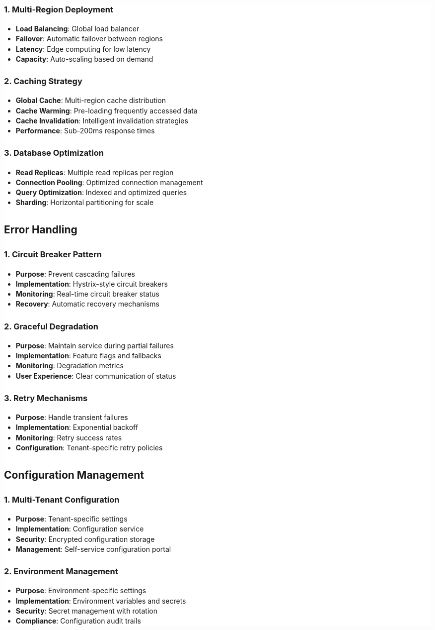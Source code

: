 ### 1. Multi-Region Deployment
- **Load Balancing**: Global load balancer
- **Failover**: Automatic failover between regions
- **Latency**: Edge computing for low latency
- **Capacity**: Auto-scaling based on demand

### 2. Caching Strategy
- **Global Cache**: Multi-region cache distribution
- **Cache Warming**: Pre-loading frequently accessed data
- **Cache Invalidation**: Intelligent invalidation strategies
- **Performance**: Sub-200ms response times

### 3. Database Optimization
- **Read Replicas**: Multiple read replicas per region
- **Connection Pooling**: Optimized connection management
- **Query Optimization**: Indexed and optimized queries
- **Sharding**: Horizontal partitioning for scale

## Error Handling

### 1. Circuit Breaker Pattern
- **Purpose**: Prevent cascading failures
- **Implementation**: Hystrix-style circuit breakers
- **Monitoring**: Real-time circuit breaker status
- **Recovery**: Automatic recovery mechanisms

### 2. Graceful Degradation
- **Purpose**: Maintain service during partial failures
- **Implementation**: Feature flags and fallbacks
- **Monitoring**: Degradation metrics
- **User Experience**: Clear communication of status

### 3. Retry Mechanisms
- **Purpose**: Handle transient failures
- **Implementation**: Exponential backoff
- **Monitoring**: Retry success rates
- **Configuration**: Tenant-specific retry policies

## Configuration Management

### 1. Multi-Tenant Configuration
- **Purpose**: Tenant-specific settings
- **Implementation**: Configuration service
- **Security**: Encrypted configuration storage
- **Management**: Self-service configuration portal

### 2. Environment Management
- **Purpose**: Environment-specific settings
- **Implementation**: Environment variables and secrets
- **Security**: Secret management with rotation
- **Compliance**: Configuration audit trails
